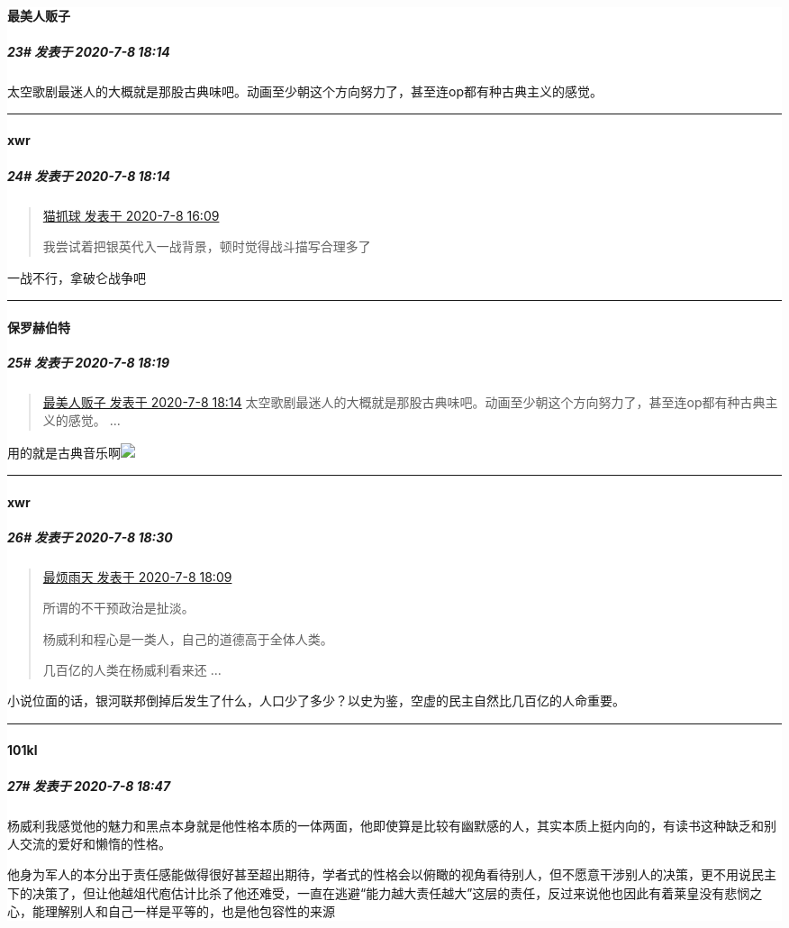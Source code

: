####  最美人贩子  
##### 23#       发表于 2020-7-8 18:14


太空歌剧最迷人的大概就是那股古典味吧。动画至少朝这个方向努力了，甚至连op都有种古典主义的感觉。


-----

####  xwr  
##### 24#       发表于 2020-7-8 18:14


<blockquote><a href="httphttps://bbs.saraba1st.com/2b/forum.php?mod=redirect&amp;goto=findpost&amp;pid=48117697&amp;ptid=1946586" target="_blank">猫抓球 发表于 2020-7-8 16:09</a>

我尝试着把银英代入一战背景，顿时觉得战斗描写合理多了</blockquote>
一战不行，拿破仑战争吧


-----

####  保罗赫伯特  
##### 25#       发表于 2020-7-8 18:19


<blockquote><a href="httphttps://bbs.saraba1st.com/2b/forum.php?mod=redirect&amp;goto=findpost&amp;pid=48118978&amp;ptid=1946586" target="_blank">最美人贩子 发表于 2020-7-8 18:14</a>
太空歌剧最迷人的大概就是那股古典味吧。动画至少朝这个方向努力了，甚至连op都有种古典主义的感觉。 ...</blockquote>
用的就是古典音乐啊<img src="https://static.saraba1st.com/image/smiley/face2017/037.png" referrerpolicy="no-referrer">


-----

####  xwr  
##### 26#       发表于 2020-7-8 18:30


<blockquote><a href="httphttps://bbs.saraba1st.com/2b/forum.php?mod=redirect&amp;goto=findpost&amp;pid=48118929&amp;ptid=1946586" target="_blank">最烦雨天 发表于 2020-7-8 18:09</a>

所谓的不干预政治是扯淡。

杨威利和程心是一类人，自己的道德高于全体人类。

几百亿的人类在杨威利看来还 ...</blockquote>
小说位面的话，银河联邦倒掉后发生了什么，人口少了多少？以史为鉴，空虚的民主自然比几百亿的人命重要。


-----

####  101kl  
##### 27#       发表于 2020-7-8 18:47


杨威利我感觉他的魅力和黑点本身就是他性格本质的一体两面，他即使算是比较有幽默感的人，其实本质上挺内向的，有读书这种缺乏和别人交流的爱好和懒惰的性格。

他身为军人的本分出于责任感能做得很好甚至超出期待，学者式的性格会以俯瞰的视角看待别人，但不愿意干涉别人的决策，更不用说民主下的决策了，但让他越俎代庖估计比杀了他还难受，一直在逃避“能力越大责任越大”这层的责任，反过来说他也因此有着莱皇没有悲悯之心，能理解别人和自己一样是平等的，也是他包容性的来源
